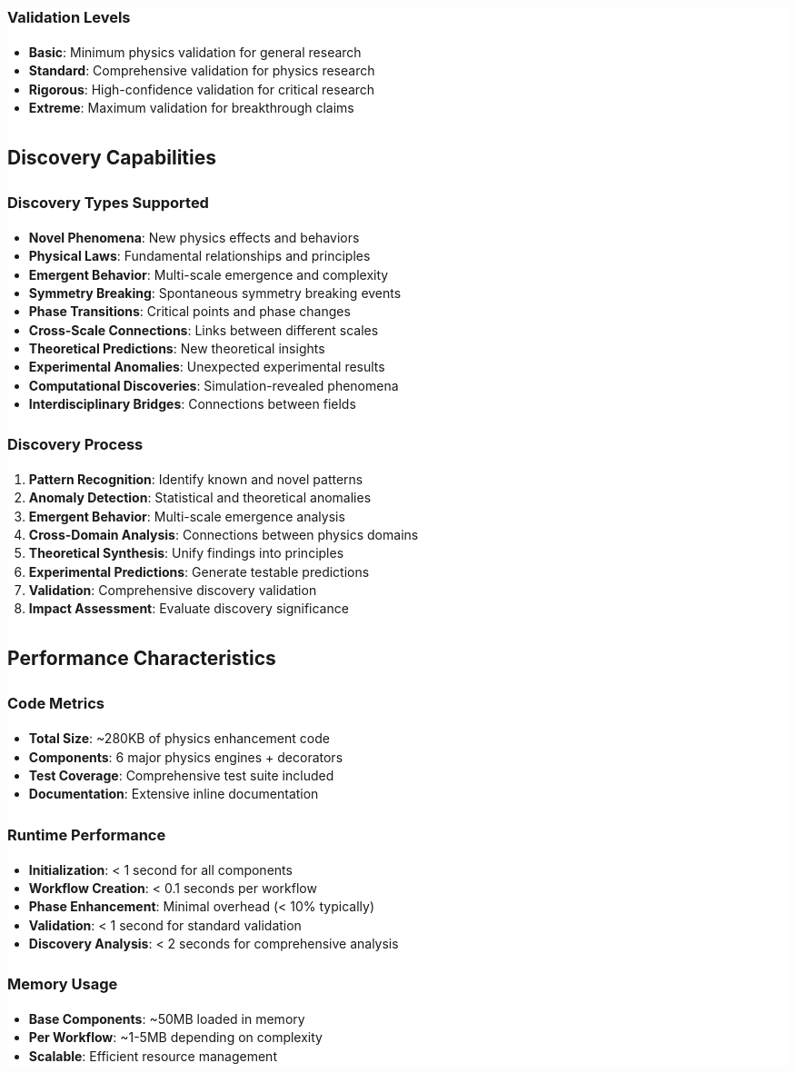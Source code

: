 ### Validation Levels
- **Basic**: Minimum physics validation for general research
- **Standard**: Comprehensive validation for physics research
- **Rigorous**: High-confidence validation for critical research
- **Extreme**: Maximum validation for breakthrough claims

## Discovery Capabilities

### Discovery Types Supported
- **Novel Phenomena**: New physics effects and behaviors
- **Physical Laws**: Fundamental relationships and principles
- **Emergent Behavior**: Multi-scale emergence and complexity
- **Symmetry Breaking**: Spontaneous symmetry breaking events
- **Phase Transitions**: Critical points and phase changes
- **Cross-Scale Connections**: Links between different scales
- **Theoretical Predictions**: New theoretical insights
- **Experimental Anomalies**: Unexpected experimental results
- **Computational Discoveries**: Simulation-revealed phenomena
- **Interdisciplinary Bridges**: Connections between fields

### Discovery Process
1. **Pattern Recognition**: Identify known and novel patterns
2. **Anomaly Detection**: Statistical and theoretical anomalies
3. **Emergent Behavior**: Multi-scale emergence analysis
4. **Cross-Domain Analysis**: Connections between physics domains
5. **Theoretical Synthesis**: Unify findings into principles
6. **Experimental Predictions**: Generate testable predictions
7. **Validation**: Comprehensive discovery validation
8. **Impact Assessment**: Evaluate discovery significance

## Performance Characteristics

### Code Metrics
- **Total Size**: ~280KB of physics enhancement code
- **Components**: 6 major physics engines + decorators
- **Test Coverage**: Comprehensive test suite included
- **Documentation**: Extensive inline documentation

### Runtime Performance
- **Initialization**: < 1 second for all components
- **Workflow Creation**: < 0.1 seconds per workflow
- **Phase Enhancement**: Minimal overhead (< 10% typically)
- **Validation**: < 1 second for standard validation
- **Discovery Analysis**: < 2 seconds for comprehensive analysis

### Memory Usage
- **Base Components**: ~50MB loaded in memory
- **Per Workflow**: ~1-5MB depending on complexity
- **Scalable**: Efficient resource management
